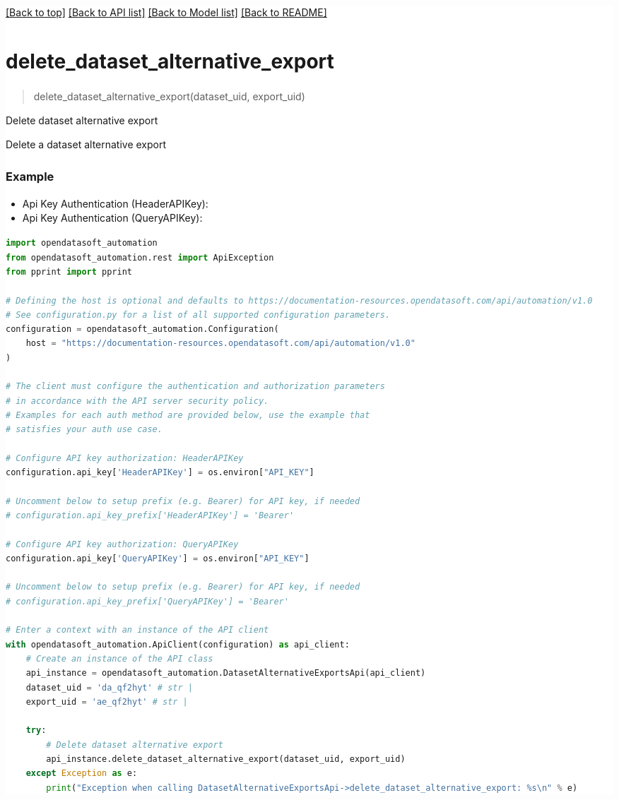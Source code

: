 [[Back to top]](#) [[Back to API list]](../README.md#documentation-for-api-endpoints) [[Back to Model list]](../README.md#documentation-for-models) [[Back to README]](../README.md)

# **delete_dataset_alternative_export**
> delete_dataset_alternative_export(dataset_uid, export_uid)

Delete dataset alternative export

Delete a dataset alternative export

### Example

* Api Key Authentication (HeaderAPIKey):
* Api Key Authentication (QueryAPIKey):

```python
import opendatasoft_automation
from opendatasoft_automation.rest import ApiException
from pprint import pprint

# Defining the host is optional and defaults to https://documentation-resources.opendatasoft.com/api/automation/v1.0
# See configuration.py for a list of all supported configuration parameters.
configuration = opendatasoft_automation.Configuration(
    host = "https://documentation-resources.opendatasoft.com/api/automation/v1.0"
)

# The client must configure the authentication and authorization parameters
# in accordance with the API server security policy.
# Examples for each auth method are provided below, use the example that
# satisfies your auth use case.

# Configure API key authorization: HeaderAPIKey
configuration.api_key['HeaderAPIKey'] = os.environ["API_KEY"]

# Uncomment below to setup prefix (e.g. Bearer) for API key, if needed
# configuration.api_key_prefix['HeaderAPIKey'] = 'Bearer'

# Configure API key authorization: QueryAPIKey
configuration.api_key['QueryAPIKey'] = os.environ["API_KEY"]

# Uncomment below to setup prefix (e.g. Bearer) for API key, if needed
# configuration.api_key_prefix['QueryAPIKey'] = 'Bearer'

# Enter a context with an instance of the API client
with opendatasoft_automation.ApiClient(configuration) as api_client:
    # Create an instance of the API class
    api_instance = opendatasoft_automation.DatasetAlternativeExportsApi(api_client)
    dataset_uid = 'da_qf2hyt' # str | 
    export_uid = 'ae_qf2hyt' # str | 

    try:
        # Delete dataset alternative export
        api_instance.delete_dataset_alternative_export(dataset_uid, export_uid)
    except Exception as e:
        print("Exception when calling DatasetAlternativeExportsApi->delete_dataset_alternative_export: %s\n" % e)
```
